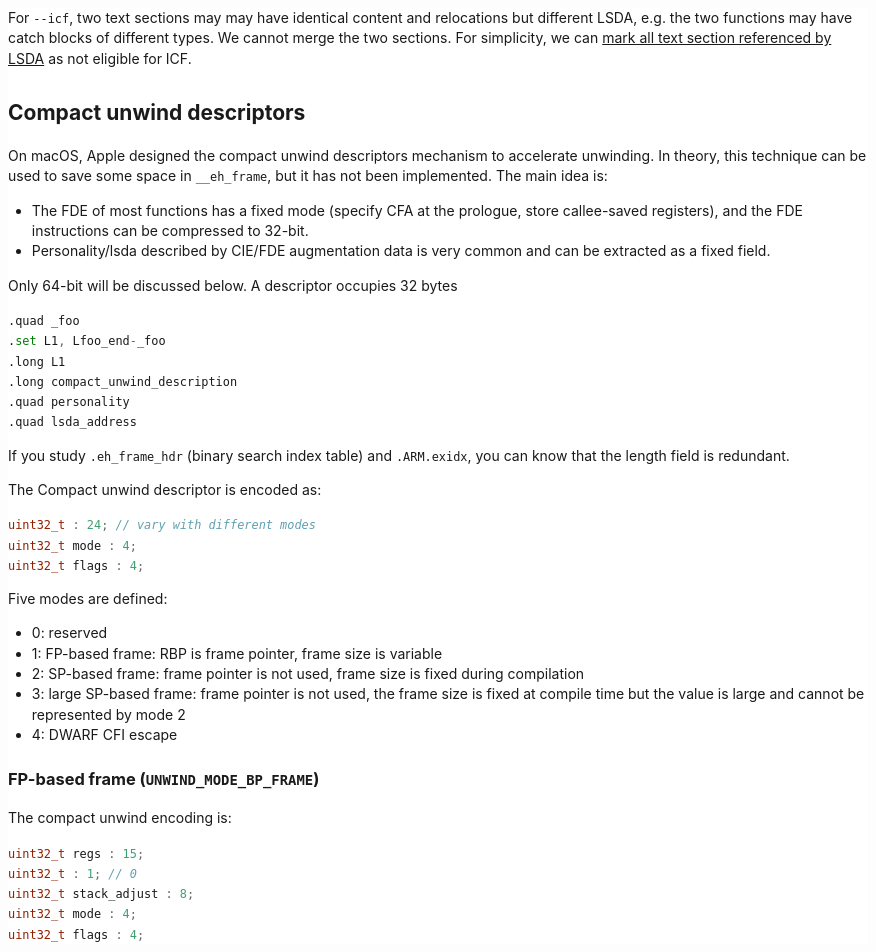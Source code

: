 For `--icf`, two text sections may may have identical content and relocations but different LSDA, e.g. the two functions may have catch blocks of different types.
We cannot merge the two sections. For simplicity, we can [mark all text section referenced by LSDA](https://reviews.llvm.org/D84610) as not eligible for ICF.

## Compact unwind descriptors

On macOS, Apple designed the compact unwind descriptors mechanism to accelerate unwinding. In theory, this technique can be used to save some space in `__eh_frame`, but it has not been implemented.
The main idea is:

* The FDE of most functions has a fixed mode (specify CFA at the prologue, store callee-saved registers), and the FDE instructions can be compressed to 32-bit.
* Personality/lsda described by CIE/FDE augmentation data is very common and can be extracted as a fixed field.

Only 64-bit will be discussed below. A descriptor occupies 32 bytes

```asm
.quad _foo
.set L1, Lfoo_end-_foo
.long L1
.long compact_unwind_description
.quad personality
.quad lsda_address
```

If you study `.eh_frame_hdr` (binary search index table) and `.ARM.exidx`, you can know that the length field is redundant.

The Compact unwind descriptor is encoded as:
```c
uint32_t : 24; // vary with different modes
uint32_t mode : 4;
uint32_t flags : 4;
```

Five modes are defined:

* 0: reserved
* 1: FP-based frame: RBP is frame pointer, frame size is variable
* 2: SP-based frame: frame pointer is not used, frame size is fixed during compilation
* 3: large SP-based frame: frame pointer is not used, the frame size is fixed at compile time but the value is large and cannot be represented by mode 2
* 4: DWARF CFI escape

### FP-based frame (`UNWIND_MODE_BP_FRAME`)

The compact unwind encoding is:
```c
uint32_t regs : 15;
uint32_t : 1; // 0
uint32_t stack_adjust : 8;
uint32_t mode : 4;
uint32_t flags : 4;
```
